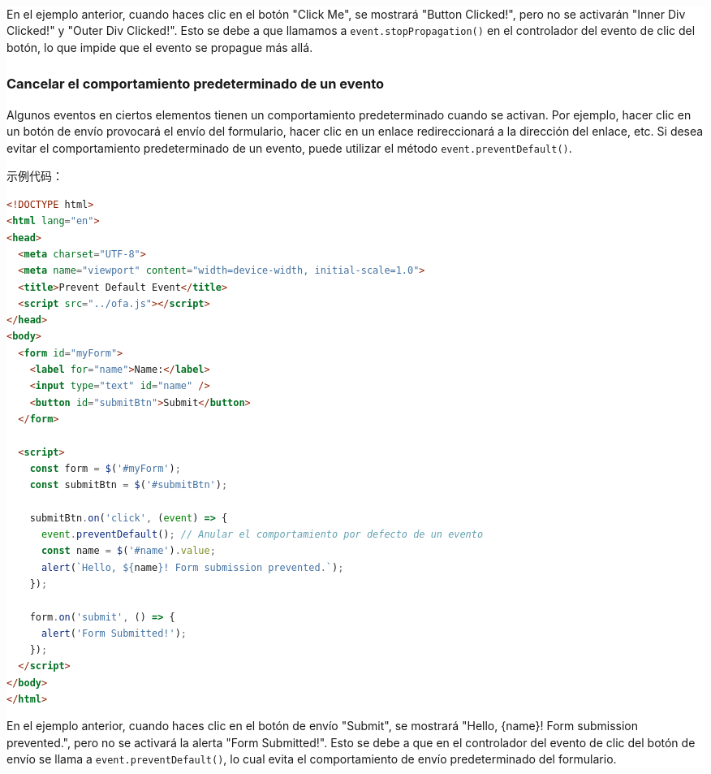 En el ejemplo anterior, cuando haces clic en el botón "Click Me", se mostrará "Button Clicked!", pero no se activarán "Inner Div Clicked!" y "Outer Div Clicked!". Esto se debe a que llamamos a `event.stopPropagation()` en el controlador del evento de clic del botón, lo que impide que el evento se propague más allá.

### Cancelar el comportamiento predeterminado de un evento

Algunos eventos en ciertos elementos tienen un comportamiento predeterminado cuando se activan. Por ejemplo, hacer clic en un botón de envío provocará el envío del formulario, hacer clic en un enlace redireccionará a la dirección del enlace, etc. Si desea evitar el comportamiento predeterminado de un evento, puede utilizar el método `event.preventDefault()`.

示例代码：

```html
<!DOCTYPE html>
<html lang="en">
<head>
  <meta charset="UTF-8">
  <meta name="viewport" content="width=device-width, initial-scale=1.0">
  <title>Prevent Default Event</title>
  <script src="../ofa.js"></script>
</head>
<body>
  <form id="myForm">
    <label for="name">Name:</label>
    <input type="text" id="name" />
    <button id="submitBtn">Submit</button>
  </form>

  <script>
    const form = $('#myForm');
    const submitBtn = $('#submitBtn');

    submitBtn.on('click', (event) => {
      event.preventDefault(); // Anular el comportamiento por defecto de un evento
      const name = $('#name').value;
      alert(`Hello, ${name}! Form submission prevented.`);
    });

    form.on('submit', () => {
      alert('Form Submitted!');
    });
  </script>
</body>
</html>
```

En el ejemplo anterior, cuando haces clic en el botón de envío "Submit", se mostrará "Hello, {name}! Form submission prevented.", pero no se activará la alerta "Form Submitted!". Esto se debe a que en el controlador del evento de clic del botón de envío se llama a `event.preventDefault()`, lo cual evita el comportamiento de envío predeterminado del formulario.